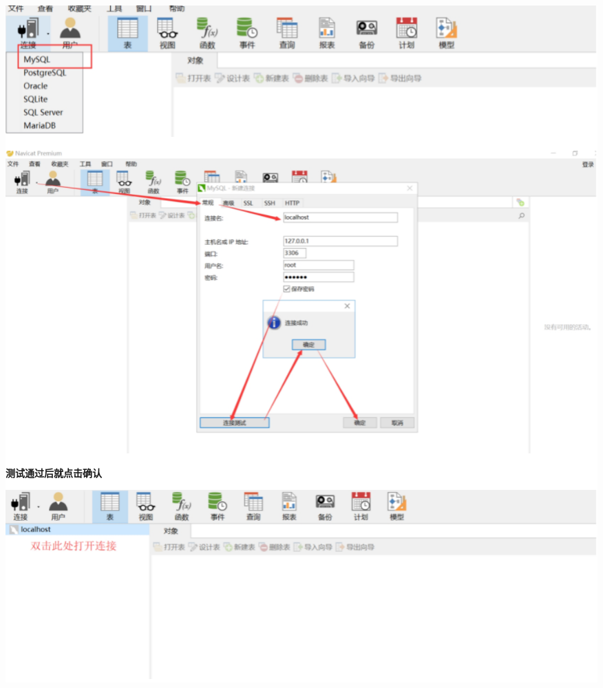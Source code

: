 ![img](4.Mysql.assets/wpsMCl3jR.jpg) 

![img](4.Mysql.assets/wpsawEyzv.jpg) 

**测试通过后就点击确认**

![img](4.Mysql.assets/wpse14P5e.jpg) 
